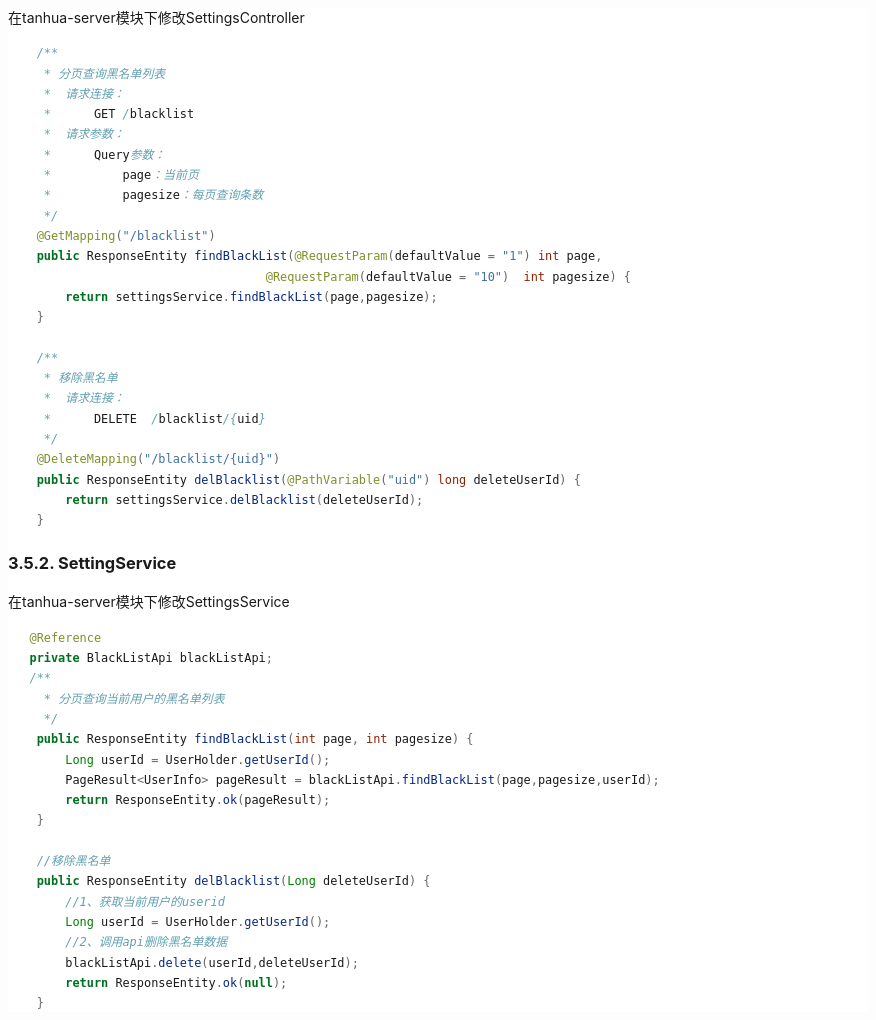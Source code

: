 在tanhua-server模块下修改SettingsController

```java
    /**
     * 分页查询黑名单列表
     *  请求连接：
     *      GET /blacklist
     *  请求参数：
     *      Query参数：
     *          page：当前页
     *          pagesize：每页查询条数
     */
    @GetMapping("/blacklist")
    public ResponseEntity findBlackList(@RequestParam(defaultValue = "1") int page,
                                    @RequestParam(defaultValue = "10")  int pagesize) {
        return settingsService.findBlackList(page,pagesize);
    }

    /**
     * 移除黑名单
     *  请求连接：
     *      DELETE  /blacklist/{uid}
     */
    @DeleteMapping("/blacklist/{uid}")
    public ResponseEntity delBlacklist(@PathVariable("uid") long deleteUserId) {
        return settingsService.delBlacklist(deleteUserId);
    }
```

### 3.5.2. SettingService

在tanhua-server模块下修改SettingsService

```java
   @Reference
   private BlackListApi blackListApi; 
   /**
     * 分页查询当前用户的黑名单列表
     */
    public ResponseEntity findBlackList(int page, int pagesize) {
        Long userId = UserHolder.getUserId();
        PageResult<UserInfo> pageResult = blackListApi.findBlackList(page,pagesize,userId);
        return ResponseEntity.ok(pageResult);
    }

    //移除黑名单
    public ResponseEntity delBlacklist(Long deleteUserId) {
        //1、获取当前用户的userid
        Long userId = UserHolder.getUserId();
        //2、调用api删除黑名单数据
        blackListApi.delete(userId,deleteUserId);
        return ResponseEntity.ok(null);
    }
```
